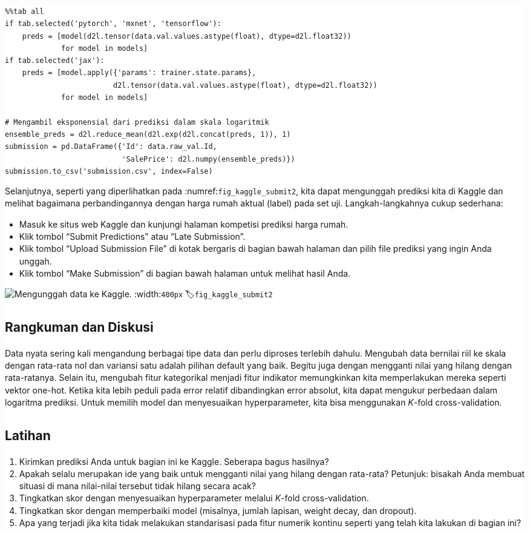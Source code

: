 
```{.python .input}
%%tab all
if tab.selected('pytorch', 'mxnet', 'tensorflow'):
    preds = [model(d2l.tensor(data.val.values.astype(float), dtype=d2l.float32))
             for model in models]
if tab.selected('jax'):
    preds = [model.apply({'params': trainer.state.params},
                         d2l.tensor(data.val.values.astype(float), dtype=d2l.float32))
             for model in models]

# Mengambil eksponensial dari prediksi dalam skala logaritmik
ensemble_preds = d2l.reduce_mean(d2l.exp(d2l.concat(preds, 1)), 1)
submission = pd.DataFrame({'Id': data.raw_val.Id,
                           'SalePrice': d2l.numpy(ensemble_preds)})
submission.to_csv('submission.csv', index=False)
```

Selanjutnya, seperti yang diperlihatkan pada :numref:`fig_kaggle_submit2`,
kita dapat mengunggah prediksi kita di Kaggle
dan melihat bagaimana perbandingannya dengan harga rumah aktual (label)
pada set uji.
Langkah-langkahnya cukup sederhana:

* Masuk ke situs web Kaggle dan kunjungi halaman kompetisi prediksi harga rumah.
* Klik tombol “Submit Predictions” atau “Late Submission”.
* Klik tombol “Upload Submission File” di kotak bergaris di bagian bawah halaman dan pilih file prediksi yang ingin Anda unggah.
* Klik tombol “Make Submission” di bagian bawah halaman untuk melihat hasil Anda.

![Mengunggah data ke Kaggle.](../img/kaggle-submit2.png)
:width:`400px`
:label:`fig_kaggle_submit2`

## Rangkuman dan Diskusi

Data nyata sering kali mengandung berbagai tipe data dan perlu diproses terlebih dahulu.
Mengubah data bernilai riil ke skala dengan rata-rata nol dan variansi satu adalah pilihan default yang baik. Begitu juga dengan mengganti nilai yang hilang dengan rata-ratanya.
Selain itu, mengubah fitur kategorikal menjadi fitur indikator memungkinkan kita memperlakukan mereka seperti vektor one-hot.
Ketika kita lebih peduli pada
error relatif dibandingkan error absolut,
kita dapat mengukur perbedaan dalam logaritma prediksi.
Untuk memilih model dan menyesuaikan hyperparameter,
kita bisa menggunakan $K$-fold cross-validation.


## Latihan

1. Kirimkan prediksi Anda untuk bagian ini ke Kaggle. Seberapa bagus hasilnya?
2. Apakah selalu merupakan ide yang baik untuk mengganti nilai yang hilang dengan rata-rata? Petunjuk: bisakah Anda membuat situasi di mana nilai-nilai tersebut tidak hilang secara acak?
3. Tingkatkan skor dengan menyesuaikan hyperparameter melalui $K$-fold cross-validation.
4. Tingkatkan skor dengan memperbaiki model (misalnya, jumlah lapisan, weight decay, dan dropout).
5. Apa yang terjadi jika kita tidak melakukan standarisasi pada fitur numerik kontinu seperti yang telah kita lakukan di bagian ini?
